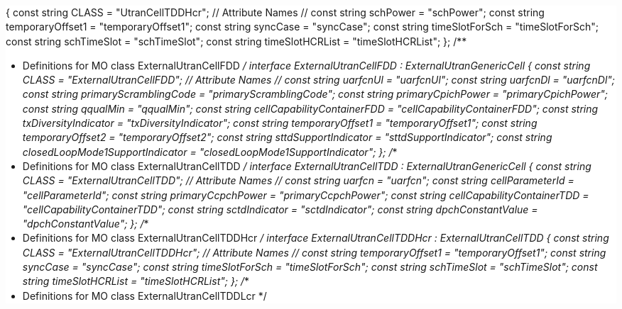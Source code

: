{
const string CLASS = \"UtranCellTDDHcr\";
// Attribute Names
//
const string schPower = \"schPower\";
const string temporaryOffset1 = \"temporaryOffset1\";
const string syncCase = \"syncCase\";
const string timeSlotForSch = \"timeSlotForSch\";
const string schTimeSlot = \"schTimeSlot\";
const string timeSlotHCRList = \"timeSlotHCRList\";
};
/**
* Definitions for MO class ExternalUtranCellFDD
*/
interface ExternalUtranCellFDD : ExternalUtranGenericCell
{
const string CLASS = \"ExternalUtranCellFDD\";
// Attribute Names
//
const string uarfcnUl = \"uarfcnUl\";
const string uarfcnDl = \"uarfcnDl\";
const string primaryScramblingCode = \"primaryScramblingCode\";
const string primaryCpichPower = \"primaryCpichPower\";
const string qqualMin = \"qqualMin\";
const string cellCapabilityContainerFDD = \"cellCapabilityContainerFDD\";
const string txDiversityIndicator = \"txDiversityIndicator\";
const string temporaryOffset1 = \"temporaryOffset1\";
const string temporaryOffset2 = \"temporaryOffset2\";
const string sttdSupportIndicator = \"sttdSupportIndicator\";
const string closedLoopMode1SupportIndicator =
\"closedLoopMode1SupportIndicator\";
};
/**
* Definitions for MO class ExternalUtranCellTDD
*/
interface ExternalUtranCellTDD : ExternalUtranGenericCell
{
const string CLASS = \"ExternalUtranCellTDD\";
// Attribute Names
//
const string uarfcn = \"uarfcn\";
const string cellParameterId = \"cellParameterId\";
const string primaryCcpchPower = \"primaryCcpchPower\";
const string cellCapabilityContainerTDD = \"cellCapabilityContainerTDD\";
const string sctdIndicator = \"sctdIndicator\";
const string dpchConstantValue = \"dpchConstantValue\";
};
/**
* Definitions for MO class ExternalUtranCellTDDHcr
*/
interface ExternalUtranCellTDDHcr : ExternalUtranCellTDD
{
const string CLASS = \"ExternalUtranCellTDDHcr\";
// Attribute Names
//
const string temporaryOffset1 = \"temporaryOffset1\";
const string syncCase = \"syncCase\";
const string timeSlotForSch = \"timeSlotForSch\";
const string schTimeSlot = \"schTimeSlot\";
const string timeSlotHCRList = \"timeSlotHCRList\";
};
/**
* Definitions for MO class ExternalUtranCellTDDLcr
*/